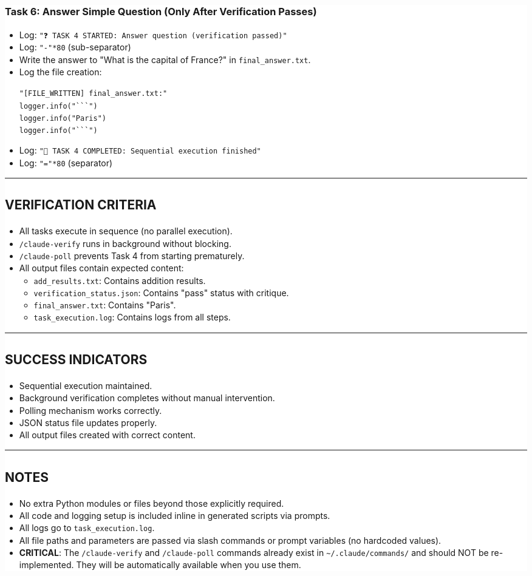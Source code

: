 ### Task 6: Answer Simple Question (Only After Verification Passes)
- Log: `"❓ TASK 4 STARTED: Answer question (verification passed)"`
- Log: `"-"*80` (sub-separator)
- Write the answer to "What is the capital of France?" in `final_answer.txt`.
- Log the file creation:
  ```
  "[FILE_WRITTEN] final_answer.txt:"
  logger.info("```")
  logger.info("Paris")
  logger.info("```")
  ```
- Log: `"🎉 TASK 4 COMPLETED: Sequential execution finished"`
- Log: `"="*80` (separator)

---

## VERIFICATION CRITERIA
- All tasks execute in sequence (no parallel execution).
- `/claude-verify` runs in background without blocking.
- `/claude-poll` prevents Task 4 from starting prematurely.
- All output files contain expected content:
  - `add_results.txt`: Contains addition results.
  - `verification_status.json`: Contains "pass" status with critique.
  - `final_answer.txt`: Contains "Paris".
  - `task_execution.log`: Contains logs from all steps.

---

## SUCCESS INDICATORS
- Sequential execution maintained.
- Background verification completes without manual intervention.
- Polling mechanism works correctly.
- JSON status file updates properly.
- All output files created with correct content.

---

## NOTES
- No extra Python modules or files beyond those explicitly required.
- All code and logging setup is included inline in generated scripts via prompts.
- All logs go to `task_execution.log`.
- All file paths and parameters are passed via slash commands or prompt variables (no hardcoded values).
- **CRITICAL**: The `/claude-verify` and `/claude-poll` commands already exist in `~/.claude/commands/` and should NOT be re-implemented. They will be automatically available when you use them.
